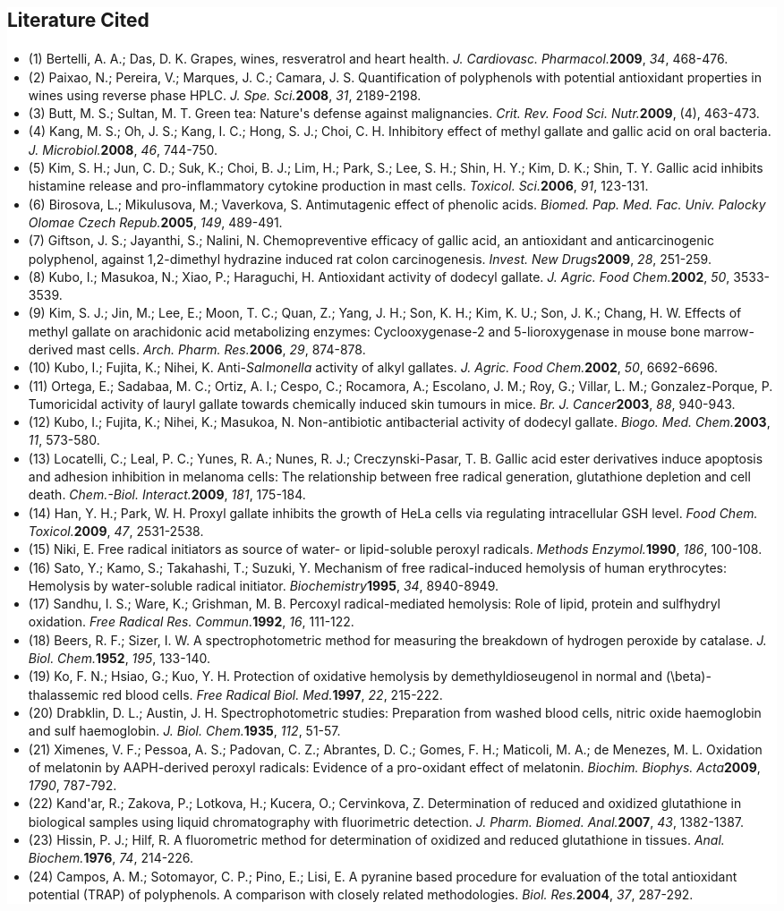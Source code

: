 ## Literature Cited

* (1) Bertelli, A. A.; Das, D. K. Grapes, wines, resveratrol and heart health. _J. Cardiovasc. Pharmacol._**2009**, _34_, 468-476.
* (2) Paixao, N.; Pereira, V.; Marques, J. C.; Camara, J. S. Quantification of polyphenols with potential antioxidant properties in wines using reverse phase HPLC. _J. Spe. Sci._**2008**, _31_, 2189-2198.
* (3) Butt, M. S.; Sultan, M. T. Green tea: Nature's defense against malignancies. _Crit. Rev. Food Sci. Nutr._**2009**, \(4\), 463-473.
* (4) Kang, M. S.; Oh, J. S.; Kang, I. C.; Hong, S. J.; Choi, C. H. Inhibitory effect of methyl gallate and gallic acid on oral bacteria. _J. Microbiol._**2008**, _46_, 744-750.
* (5) Kim, S. H.; Jun, C. D.; Suk, K.; Choi, B. J.; Lim, H.; Park, S.; Lee, S. H.; Shin, H. Y.; Kim, D. K.; Shin, T. Y. Gallic acid inhibits histamine release and pro-inflammatory cytokine production in mast cells. _Toxicol. Sci._**2006**, _91_, 123-131.
* (6) Birosova, L.; Mikulusova, M.; Vaverkova, S. Antimutagenic effect of phenolic acids. _Biomed. Pap. Med. Fac. Univ. Palocky Olomae Czech Repub._**2005**, _149_, 489-491.
* (7) Giftson, J. S.; Jayanthi, S.; Nalini, N. Chemopreventive efficacy of gallic acid, an antioxidant and anticarcinogenic polyphenol, against 1,2-dimethyl hydrazine induced rat colon carcinogenesis. _Invest. New Drugs_**2009**, _28_, 251-259.
* (8) Kubo, I.; Masukoa, N.; Xiao, P.; Haraguchi, H. Antioxidant activity of dodecyl gallate. _J. Agric. Food Chem._**2002**, _50_, 3533-3539.
* (9) Kim, S. J.; Jin, M.; Lee, E.; Moon, T. C.; Quan, Z.; Yang, J. H.; Son, K. H.; Kim, K. U.; Son, J. K.; Chang, H. W. Effects of methyl gallate on arachidonic acid metabolizing enzymes: Cyclooxygenase-2 and 5-lioroxygenase in mouse bone marrow-derived mast cells. _Arch. Pharm. Res._**2006**, _29_, 874-878.
* (10) Kubo, I.; Fujita, K.; Nihei, K. Anti-_Salmonella_ activity of alkyl gallates. _J. Agric. Food Chem._**2002**, _50_, 6692-6696.
* (11) Ortega, E.; Sadabaa, M. C.; Ortiz, A. I.; Cespo, C.; Rocamora, A.; Escolano, J. M.; Roy, G.; Villar, L. M.; Gonzalez-Porque, P. Tumoricidal activity of lauryl gallate towards chemically induced skin tumours in mice. _Br. J. Cancer_**2003**, _88_, 940-943.
* (12) Kubo, I.; Fujita, K.; Nihei, K.; Masukoa, N. Non-antibiotic antibacterial activity of dodecyl gallate. _Biogo. Med. Chem._**2003**, _11_, 573-580.
* (13) Locatelli, C.; Leal, P. C.; Yunes, R. A.; Nunes, R. J.; Creczynski-Pasar, T. B. Gallic acid ester derivatives induce apoptosis and adhesion inhibition in melanoma cells: The relationship between free radical generation, glutathione depletion and cell death. _Chem.-Biol. Interact._**2009**, _181_, 175-184.
* (14) Han, Y. H.; Park, W. H. Proxyl gallate inhibits the growth of HeLa cells via regulating intracellular GSH level. _Food Chem. Toxicol._**2009**, _47_, 2531-2538.
* (15) Niki, E. Free radical initiators as source of water- or lipid-soluble peroxyl radicals. _Methods Enzymol._**1990**, _186_, 100-108.
* (16) Sato, Y.; Kamo, S.; Takahashi, T.; Suzuki, Y. Mechanism of free radical-induced hemolysis of human erythrocytes: Hemolysis by water-soluble radical initiator. _Biochemistry_**1995**, _34_, 8940-8949.
* (17) Sandhu, I. S.; Ware, K.; Grishman, M. B. Percoxyl radical-mediated hemolysis: Role of lipid, protein and sulfhydryl oxidation. _Free Radical Res. Commun._**1992**, _16_, 111-122.
* (18) Beers, R. F.; Sizer, I. W. A spectrophotometric method for measuring the breakdown of hydrogen peroxide by catalase. _J. Biol. Chem._**1952**, _195_, 133-140.
* (19) Ko, F. N.; Hsiao, G.; Kuo, Y. H. Protection of oxidative hemolysis by demethyldioseugenol in normal and \(\beta\)-thalassemic red blood cells. _Free Radical Biol. Med._**1997**, _22_, 215-222.
* (20) Drabklin, D. L.; Austin, J. H. Spectrophotometric studies: Preparation from washed blood cells, nitric oxide haemoglobin and sulf haemoglobin. _J. Biol. Chem._**1935**, _112_, 51-57.
* (21) Ximenes, V. F.; Pessoa, A. S.; Padovan, C. Z.; Abrantes, D. C.; Gomes, F. H.; Maticoli, M. A.; de Menezes, M. L. Oxidation of melatonin by AAPH-derived peroxyl radicals: Evidence of a pro-oxidant effect of melatonin. _Biochim. Biophys. Acta_**2009**, _1790_, 787-792.
* (22) Kand'ar, R.; Zakova, P.; Lotkova, H.; Kucera, O.; Cervinkova, Z. Determination of reduced and oxidized glutathione in biological samples using liquid chromatography with fluorimetric detection. _J. Pharm. Biomed. Anal._**2007**, _43_, 1382-1387.
* (23) Hissin, P. J.; Hilf, R. A fluorometric method for determination of oxidized and reduced glutathione in tissues. _Anal. Biochem._**1976**, _74_, 214-226.
* (24) Campos, A. M.; Sotomayor, C. P.; Pino, E.; Lisi, E. A pyranine based procedure for evaluation of the total antioxidant potential (TRAP) of polyphenols. A comparison with closely related methodologies. _Biol. Res._**2004**, _37_, 287-292.